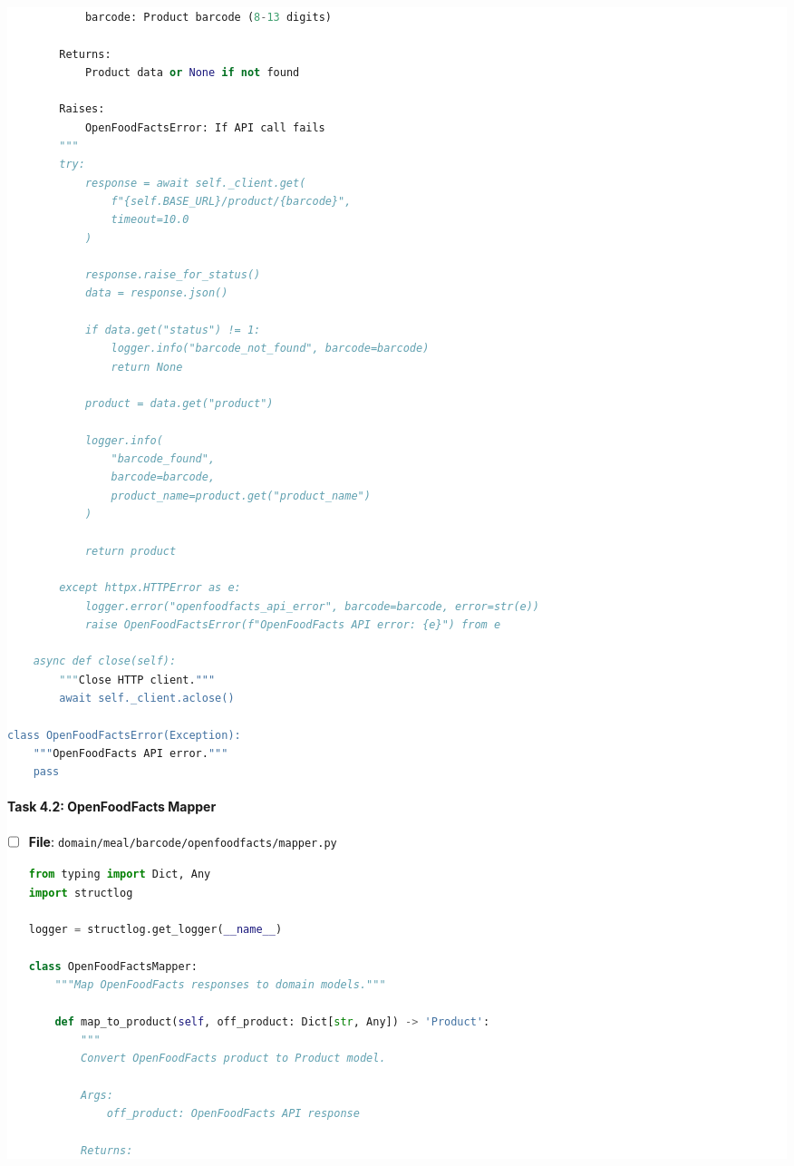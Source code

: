   ```python
              barcode: Product barcode (8-13 digits)
              
          Returns:
              Product data or None if not found
              
          Raises:
              OpenFoodFactsError: If API call fails
          """
          try:
              response = await self._client.get(
                  f"{self.BASE_URL}/product/{barcode}",
                  timeout=10.0
              )
              
              response.raise_for_status()
              data = response.json()
              
              if data.get("status") != 1:
                  logger.info("barcode_not_found", barcode=barcode)
                  return None
              
              product = data.get("product")
              
              logger.info(
                  "barcode_found",
                  barcode=barcode,
                  product_name=product.get("product_name")
              )
              
              return product
              
          except httpx.HTTPError as e:
              logger.error("openfoodfacts_api_error", barcode=barcode, error=str(e))
              raise OpenFoodFactsError(f"OpenFoodFacts API error: {e}") from e
      
      async def close(self):
          """Close HTTP client."""
          await self._client.aclose()
  
  class OpenFoodFactsError(Exception):
      """OpenFoodFacts API error."""
      pass
  ```

#### Task 4.2: OpenFoodFacts Mapper

- [ ] **File**: `domain/meal/barcode/openfoodfacts/mapper.py`
  ```python
  from typing import Dict, Any
  import structlog
  
  logger = structlog.get_logger(__name__)
  
  class OpenFoodFactsMapper:
      """Map OpenFoodFacts responses to domain models."""
      
      def map_to_product(self, off_product: Dict[str, Any]) -> 'Product':
          """
          Convert OpenFoodFacts product to Product model.
          
          Args:
              off_product: OpenFoodFacts API response
              
          Returns:
  ```